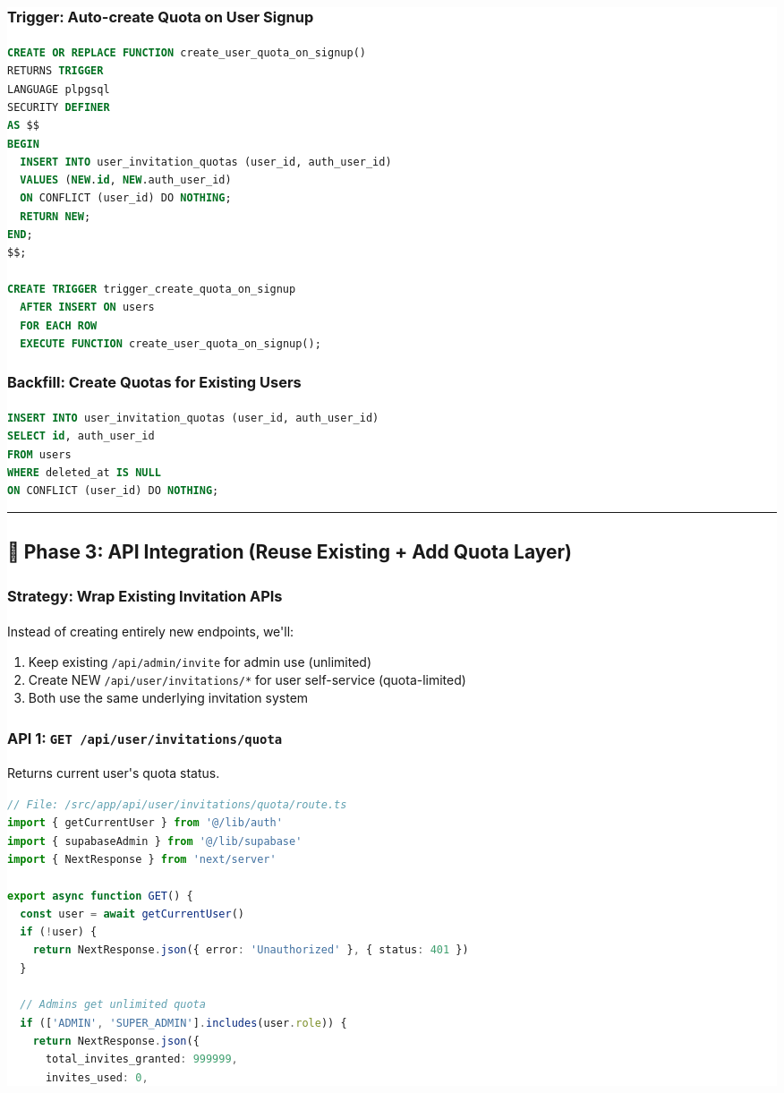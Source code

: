 ### Trigger: Auto-create Quota on User Signup

```sql
CREATE OR REPLACE FUNCTION create_user_quota_on_signup()
RETURNS TRIGGER
LANGUAGE plpgsql
SECURITY DEFINER
AS $$
BEGIN
  INSERT INTO user_invitation_quotas (user_id, auth_user_id)
  VALUES (NEW.id, NEW.auth_user_id)
  ON CONFLICT (user_id) DO NOTHING;
  RETURN NEW;
END;
$$;

CREATE TRIGGER trigger_create_quota_on_signup
  AFTER INSERT ON users
  FOR EACH ROW
  EXECUTE FUNCTION create_user_quota_on_signup();
```

### Backfill: Create Quotas for Existing Users

```sql
INSERT INTO user_invitation_quotas (user_id, auth_user_id)
SELECT id, auth_user_id
FROM users
WHERE deleted_at IS NULL
ON CONFLICT (user_id) DO NOTHING;
```

---

## 🔧 Phase 3: API Integration (Reuse Existing + Add Quota Layer)

### Strategy: Wrap Existing Invitation APIs

Instead of creating entirely new endpoints, we'll:
1. Keep existing `/api/admin/invite` for admin use (unlimited)
2. Create NEW `/api/user/invitations/*` for user self-service (quota-limited)
3. Both use the same underlying invitation system

### API 1: `GET /api/user/invitations/quota`

Returns current user's quota status.

```typescript
// File: /src/app/api/user/invitations/quota/route.ts
import { getCurrentUser } from '@/lib/auth'
import { supabaseAdmin } from '@/lib/supabase'
import { NextResponse } from 'next/server'

export async function GET() {
  const user = await getCurrentUser()
  if (!user) {
    return NextResponse.json({ error: 'Unauthorized' }, { status: 401 })
  }

  // Admins get unlimited quota
  if (['ADMIN', 'SUPER_ADMIN'].includes(user.role)) {
    return NextResponse.json({
      total_invites_granted: 999999,
      invites_used: 0,
```